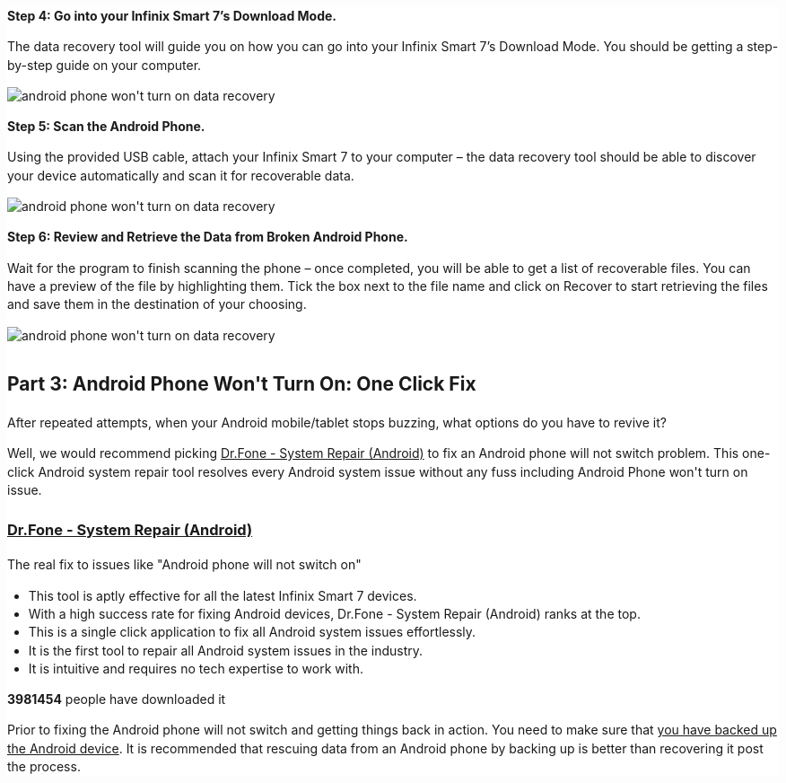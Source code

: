 **Step 4: Go into your Infinix Smart 7’s Download Mode.**

The data recovery tool will guide you on how you can go into your Infinix Smart 7’s Download Mode. You should be getting a step-by-step guide on your computer.

![android phone won't turn on data recovery](https://images.wondershare.com/drfone/guide/recover-data-from-broken-android-7.png)

**Step 5: Scan the Android Phone.**

Using the provided USB cable, attach your Infinix Smart 7 to your computer – the data recovery tool should be able to discover your device automatically and scan it for recoverable data.

![android phone won't turn on data recovery](https://images.wondershare.com/drfone/drfone/android-recover-broken-06.jpg)

**Step 6: Review and Retrieve the Data from Broken Android Phone.**

Wait for the program to finish scanning the phone – once completed, you will be able to get a list of recoverable files. You can have a preview of the file by highlighting them. Tick the box next to the file name and click on Recover to start retrieving the files and save them in the destination of your choosing.

![android phone won't turn on data recovery](https://images.wondershare.com/drfone/drfone/broken-android-data-recovery-07.jpg)

<iframe frameborder="0" allowfullscreen="allowfullscreen" src="https://www.youtube.com/embed/ShpCFggyBvs"></iframe>

## Part 3: Android Phone Won't Turn On: **One Click Fix**

After repeated attempts, when your Android mobile/tablet stops buzzing, what options do you have to revive it?

Well, we would recommend picking [Dr.Fone - System Repair (Android)](https://tools.techidaily.com/wondershare/drfone/android-repair/) to fix an Android phone will not switch problem. This one-click Android system repair tool resolves every Android system issue without any fuss including Android Phone won't turn on issue.



### [Dr.Fone - System Repair (Android)](https://tools.techidaily.com/wondershare/drfone/android-repair/)

The real fix to issues like "Android phone will not switch on"

- This tool is aptly effective for all the latest Infinix Smart 7 devices.
- With a high success rate for fixing Android devices, Dr.Fone - System Repair (Android) ranks at the top.
- This is a single click application to fix all Android system issues effortlessly.
- It is the first tool to repair all Android system issues in the industry.
- It is intuitive and requires no tech expertise to work with.

**3981454** people have downloaded it

Prior to fixing the Android phone will not switch and getting things back in action. You need to make sure that [you have backed up the Android device](https://tools.techidaily.com/wondershare/drfone/android-backup-and-restore/). It is recommended that rescuing data from an Android phone by backing up is better than recovering it post the process.
